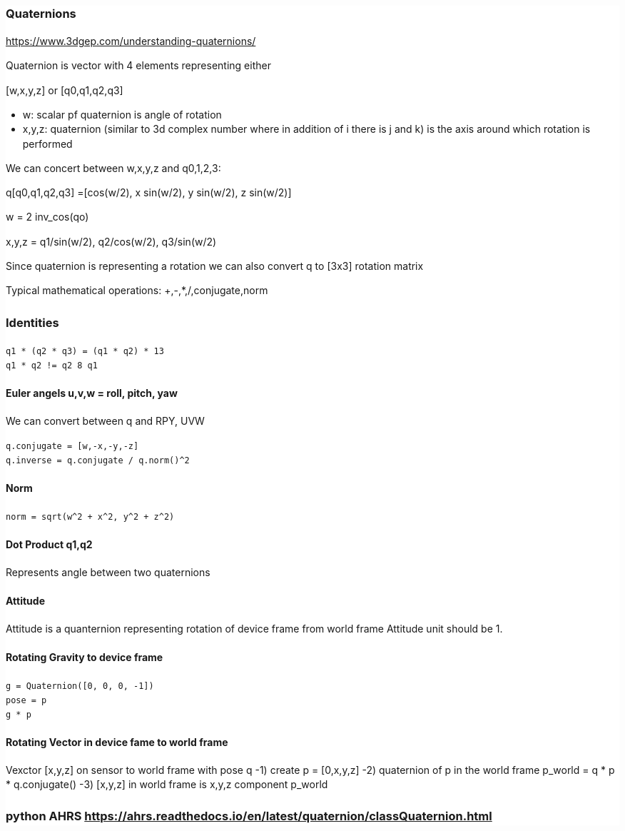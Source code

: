 
### Quaternions
https://www.3dgep.com/understanding-quaternions/

Quaternion is vector with 4 elements representing either 

[w,x,y,z] or [q0,q1,q2,q3]

- w: scalar pf quaternion is angle of rotation
- x,y,z: quaternion (similar to 3d complex number where in addition of i there is j and k) is the axis around which rotation is performed

We can concert between w,x,y,z and q0,1,2,3:

q[q0,q1,q2,q3]  =[cos(w/2), x sin(w/2), y sin(w/2), z sin(w/2)]

w = 2 inv_cos(qo)

x,y,z = q1/sin(w/2), q2/cos(w/2), q3/sin(w/2)

Since quaternion is representing a rotation we can also convert q to [3x3] rotation matrix

Typical mathematical operations: +,-,*,/,conjugate,norm

### Identities
    q1 * (q2 * q3) = (q1 * q2) * 13
    q1 * q2 != q2 8 q1 

#### Euler angels u,v,w = roll, pitch, yaw
We can convert between q and RPY, UVW
    
    q.conjugate = [w,-x,-y,-z]
    q.inverse = q.conjugate / q.norm()^2

#### Norm
    norm = sqrt(w^2 + x^2, y^2 + z^2)

#### Dot Product q1,q2
Represents angle between two quaternions

#### Attitude
Attitude is a quanternion representing rotation of device frame from world frame
Attitude unit should be 1.

#### Rotating Gravity to device frame
    g = Quaternion([0, 0, 0, -1])
    pose = p 
    g * p

#### Rotating Vector in device fame to world frame
Vexctor [x,y,z] on sensor to world frame with pose q
-1) create p = [0,x,y,z]
-2) quaternion of p in the world frame p_world = q * p * q.conjugate()
-3) [x,y,z] in world frame is x,y,z component p_world

### python AHRS  https://ahrs.readthedocs.io/en/latest/quaternion/classQuaternion.html
